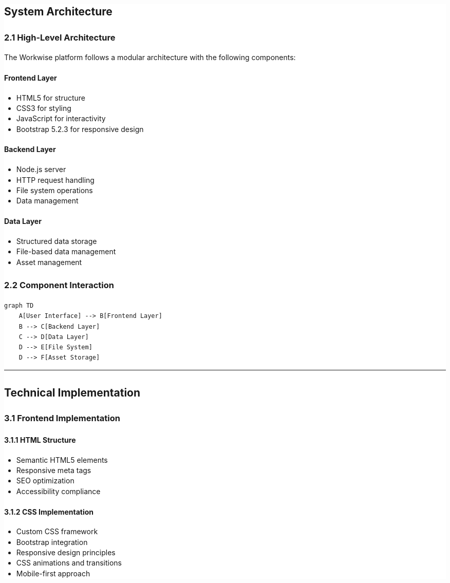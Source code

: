 ## System Architecture

### 2.1 High-Level Architecture
The Workwise platform follows a modular architecture with the following components:

#### Frontend Layer
- HTML5 for structure
- CSS3 for styling
- JavaScript for interactivity
- Bootstrap 5.2.3 for responsive design

#### Backend Layer
- Node.js server
- HTTP request handling
- File system operations
- Data management

#### Data Layer
- Structured data storage
- File-based data management
- Asset management

### 2.2 Component Interaction
```mermaid
graph TD
    A[User Interface] --> B[Frontend Layer]
    B --> C[Backend Layer]
    C --> D[Data Layer]
    D --> E[File System]
    D --> F[Asset Storage]
```

---

## Technical Implementation

### 3.1 Frontend Implementation

#### 3.1.1 HTML Structure
- Semantic HTML5 elements
- Responsive meta tags
- SEO optimization
- Accessibility compliance

#### 3.1.2 CSS Implementation
- Custom CSS framework
- Bootstrap integration
- Responsive design principles
- CSS animations and transitions
- Mobile-first approach
